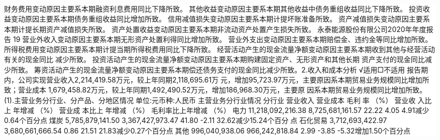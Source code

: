财务费用变动原因主要系本期融资利息费用同比下降所致。
其他收益变动原因主要系本期其他收益中债务重组收益同比下降所致。
投资收益变动原因主要系本期债务重组收益同比增加所致。
信用减值损失变动原因主要系本期计提坏账准备所致。
资产减值损失变动原因主要系本期计提长期资产减值损失所致。
资产处置收益变动原因主要系本期非流动资产处置产生损失所致。
永泰能源股份有限公司2020年年度报告
19
营业外收入变动原因主要系本期无形资产处置利得同比增加所致。
营业外支出变动原因主要系本期赔偿金、违约金等同比增加所致。
所得税费用变动原因主要系本期计提当期所得税费用同比下降所致。
经营活动产生的现金流量净额变动原因主要系本期收到其他与经营活动有关的现金同比
减少所致。
投资活动产生的现金流量净额变动原因主要系本期购建固定资产、无形资产和其他长期
资产支付的现金同比减少所致。
筹资活动产生的现金流量净额变动原因主要系本期偿还债务支付的现金同比减少所致。2.收入和成本分析
√适用□不适用
报告期内，公司实现营业收入2,214,419.58万元，较上年同期2,118,695.61万
元，增加95,723.97万元，主要原因系本期贸易业务规模同比增加所致；营业成本
1,679,458.82万元，较上年同期1,492,490.52万元，增加186,968.30万元，主要原
因系本期贸易业务规模同比增加所致。(1).主营业务分行业、分产品、分地区情况
单位:元币种:人民币
主营业务分行业情况
分行业
营业收入
营业成本
毛利
率
（%）
营业收
入比上
年增减
（%）
营业成
本比上
年增减
（%）
毛利率比上年增减
（%）
电力
11,218,092,216.38
8,725,681,161.57
22.22
4.05
4.91减少0.64个百分点
煤炭
5,785,879,141.50
3,367,427,973.47
41.80
-2.11
32.62减少15.24个百分
点
石化贸易
3,712,693,422.97
3,680,661,666.54
0.86
21.51
21.83减少0.27个百分点
其他
996,040,938.06
966,242,818.84
2.99
-3.85
-5.32增加1.50个百分点